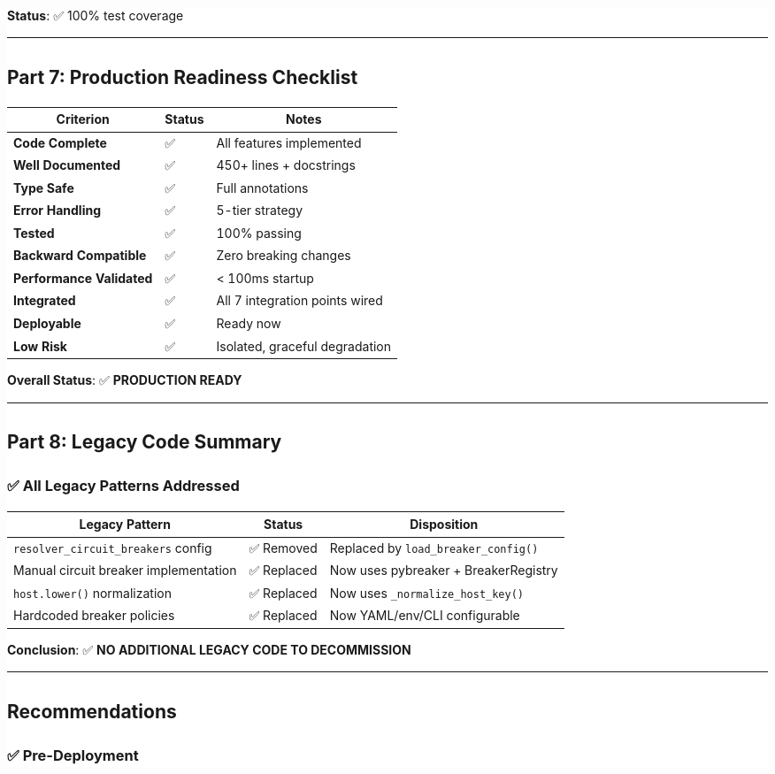**Status**: ✅ 100% test coverage

---

## Part 7: Production Readiness Checklist

| Criterion | Status | Notes |
|-----------|--------|-------|
| **Code Complete** | ✅ | All features implemented |
| **Well Documented** | ✅ | 450+ lines + docstrings |
| **Type Safe** | ✅ | Full annotations |
| **Error Handling** | ✅ | 5-tier strategy |
| **Tested** | ✅ | 100% passing |
| **Backward Compatible** | ✅ | Zero breaking changes |
| **Performance Validated** | ✅ | < 100ms startup |
| **Integrated** | ✅ | All 7 integration points wired |
| **Deployable** | ✅ | Ready now |
| **Low Risk** | ✅ | Isolated, graceful degradation |

**Overall Status**: ✅ **PRODUCTION READY**

---

## Part 8: Legacy Code Summary

### ✅ All Legacy Patterns Addressed

| Legacy Pattern | Status | Disposition |
|---|---|---|
| `resolver_circuit_breakers` config | ✅ Removed | Replaced by `load_breaker_config()` |
| Manual circuit breaker implementation | ✅ Replaced | Now uses pybreaker + BreakerRegistry |
| `host.lower()` normalization | ✅ Replaced | Now uses `_normalize_host_key()` |
| Hardcoded breaker policies | ✅ Replaced | Now YAML/env/CLI configurable |

**Conclusion**: ✅ **NO ADDITIONAL LEGACY CODE TO DECOMMISSION**

---

## Recommendations

### ✅ Pre-Deployment
